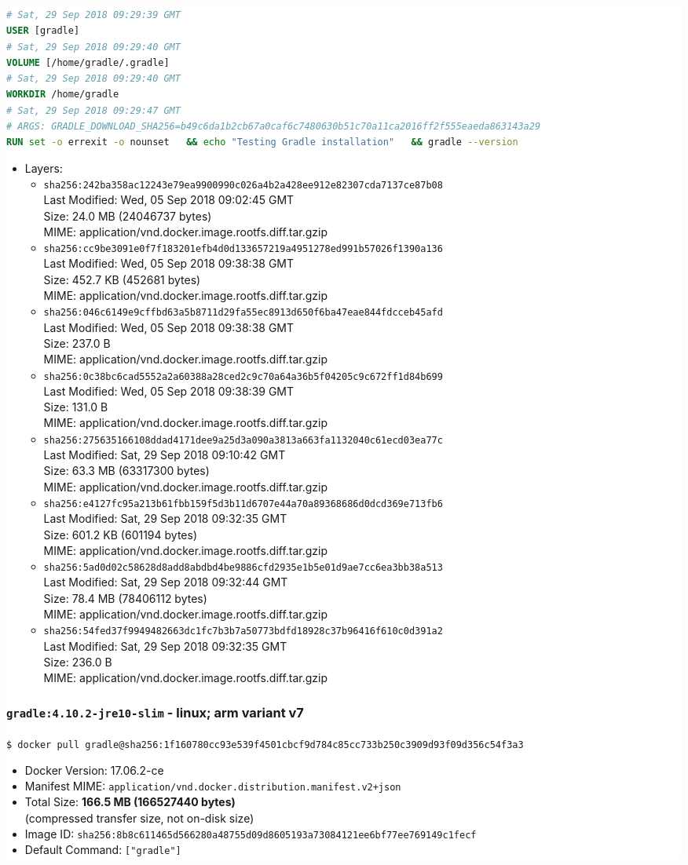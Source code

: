 ```dockerfile
# Sat, 29 Sep 2018 09:29:39 GMT
USER [gradle]
# Sat, 29 Sep 2018 09:29:40 GMT
VOLUME [/home/gradle/.gradle]
# Sat, 29 Sep 2018 09:29:40 GMT
WORKDIR /home/gradle
# Sat, 29 Sep 2018 09:29:47 GMT
# ARGS: GRADLE_DOWNLOAD_SHA256=b49c6da1b2cb67a0caf6c7480630b51c70a11ca2016ff2f555eaeda863143a29
RUN set -o errexit -o nounset 	&& echo "Testing Gradle installation" 	&& gradle --version
```

-	Layers:
	-	`sha256:242ba358ac12243e79ea9900990c026a4b2a428ee912e82307cda7137ce87b08`  
		Last Modified: Wed, 05 Sep 2018 09:02:45 GMT  
		Size: 24.0 MB (24046737 bytes)  
		MIME: application/vnd.docker.image.rootfs.diff.tar.gzip
	-	`sha256:cc9be3091e0f7f183201efb4d0d133657219a4951278ed991b57026f1390a136`  
		Last Modified: Wed, 05 Sep 2018 09:38:38 GMT  
		Size: 452.7 KB (452681 bytes)  
		MIME: application/vnd.docker.image.rootfs.diff.tar.gzip
	-	`sha256:046c6149e9cffbd63a5b8711d29fa55ec8913d650f6ba47eae844fdcceb45afd`  
		Last Modified: Wed, 05 Sep 2018 09:38:38 GMT  
		Size: 237.0 B  
		MIME: application/vnd.docker.image.rootfs.diff.tar.gzip
	-	`sha256:0c38bc6cad5552a2a60388a28ced2c9c70a64a36b5f04205c9c672ff1d84b699`  
		Last Modified: Wed, 05 Sep 2018 09:38:39 GMT  
		Size: 131.0 B  
		MIME: application/vnd.docker.image.rootfs.diff.tar.gzip
	-	`sha256:275635166108ddad4171dee9a25d3a090a3813a663fa1132040c61ecd03ea77c`  
		Last Modified: Sat, 29 Sep 2018 09:10:42 GMT  
		Size: 63.3 MB (63317300 bytes)  
		MIME: application/vnd.docker.image.rootfs.diff.tar.gzip
	-	`sha256:e4127fc95a213b61fbb159f5d3b11d6707e44a70a89368686d0dcd369e713fb6`  
		Last Modified: Sat, 29 Sep 2018 09:32:35 GMT  
		Size: 601.2 KB (601194 bytes)  
		MIME: application/vnd.docker.image.rootfs.diff.tar.gzip
	-	`sha256:5ad0d02c58628d8add8abdbd4be9886cfd2935e1b5e01d9ae7cc6ea3bb38a513`  
		Last Modified: Sat, 29 Sep 2018 09:32:44 GMT  
		Size: 78.4 MB (78406112 bytes)  
		MIME: application/vnd.docker.image.rootfs.diff.tar.gzip
	-	`sha256:54fed37f9949482663dc1fc7b3b7a50773bdfd18928c37b96416f610c0d391a2`  
		Last Modified: Sat, 29 Sep 2018 09:32:35 GMT  
		Size: 236.0 B  
		MIME: application/vnd.docker.image.rootfs.diff.tar.gzip

### `gradle:4.10.2-jre10-slim` - linux; arm variant v7

```console
$ docker pull gradle@sha256:1f160780cc93e539f4501cbcf9d784c85cc733b250c3909d93f09d356c54f3a3
```

-	Docker Version: 17.06.2-ce
-	Manifest MIME: `application/vnd.docker.distribution.manifest.v2+json`
-	Total Size: **166.5 MB (166527440 bytes)**  
	(compressed transfer size, not on-disk size)
-	Image ID: `sha256:8b8c611465d566280a48755d09d8605193a73084121ee6bf77ee769149c1fecf`
-	Default Command: `["gradle"]`
